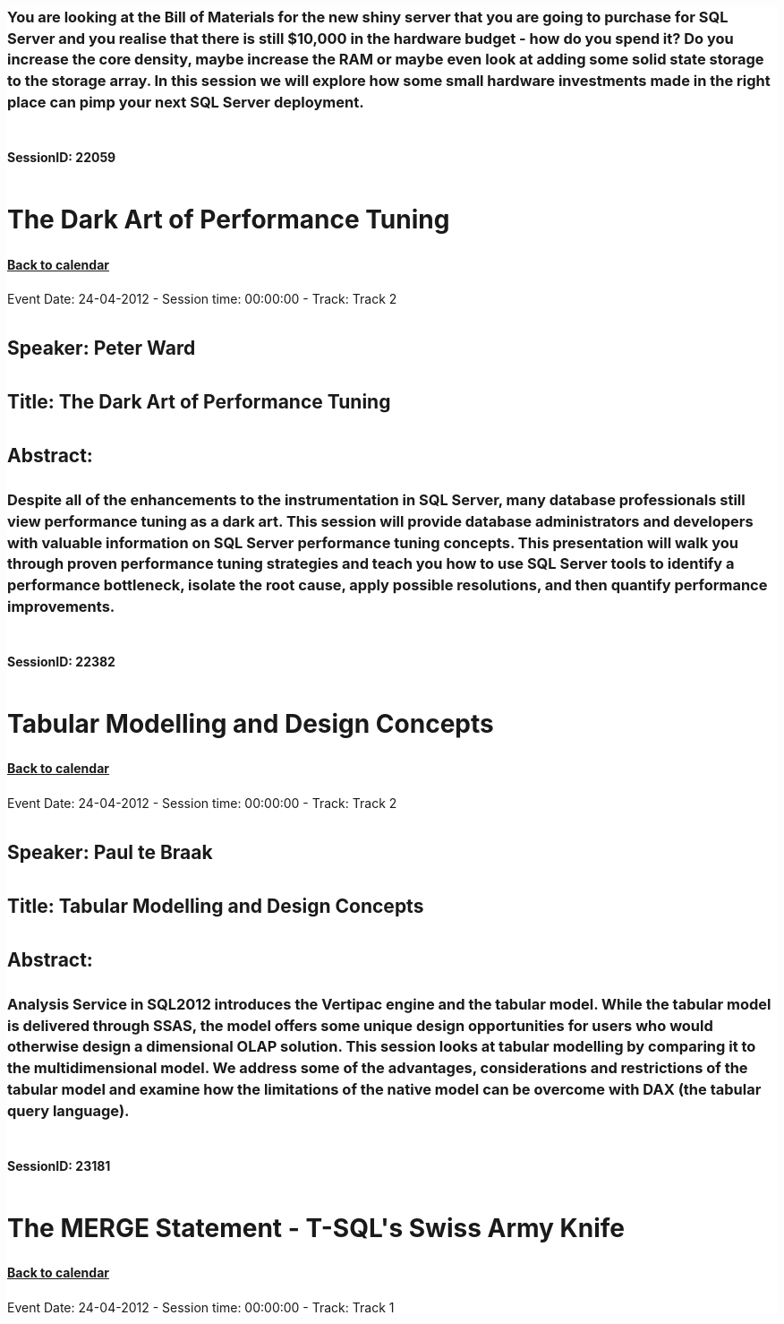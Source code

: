 ### You are looking at the Bill of Materials for the new shiny server that you are going to purchase for SQL Server and you realise that there is still $10,000 in the hardware budget - how do you spend it?  Do you increase the core density, maybe increase the RAM or maybe even look at adding some solid state storage to the storage array.  In this session we will explore how some small hardware investments made in the right place can pimp your next SQL Server deployment. 

#  
#### SessionID: 22059
# The Dark Art of Performance Tuning
#### [Back to calendar](#SQLSaturday-#139---Adelaide-2012)
Event Date: 24-04-2012 - Session time: 00:00:00 - Track: Track 2
## Speaker: Peter Ward
## Title: The Dark Art of Performance Tuning
## Abstract:
### Despite all of the enhancements to the instrumentation in SQL Server, many database professionals still view performance tuning as a dark art.  This session will provide database administrators and developers with valuable information on SQL Server performance tuning concepts.  This presentation will walk you through proven performance tuning strategies and teach you how to use SQL Server tools to identify a performance bottleneck, isolate the root cause, apply possible resolutions, and then quantify performance improvements.
#  
#### SessionID: 22382
# Tabular Modelling and Design Concepts
#### [Back to calendar](#SQLSaturday-#139---Adelaide-2012)
Event Date: 24-04-2012 - Session time: 00:00:00 - Track: Track 2
## Speaker: Paul te Braak
## Title: Tabular Modelling and Design Concepts
## Abstract:
### Analysis Service in SQL2012 introduces the Vertipac engine and the tabular model.  While the tabular model is delivered through SSAS, the model offers some unique design opportunities for users who would otherwise design a dimensional OLAP solution.  This session looks at tabular modelling by comparing it to the multidimensional model.  We address some of the advantages, considerations and restrictions of the tabular model and examine how the limitations of the native model can be overcome with DAX (the tabular query language). 
#  
#### SessionID: 23181
# The MERGE Statement - T-SQL's Swiss Army Knife
#### [Back to calendar](#SQLSaturday-#139---Adelaide-2012)
Event Date: 24-04-2012 - Session time: 00:00:00 - Track: Track 1